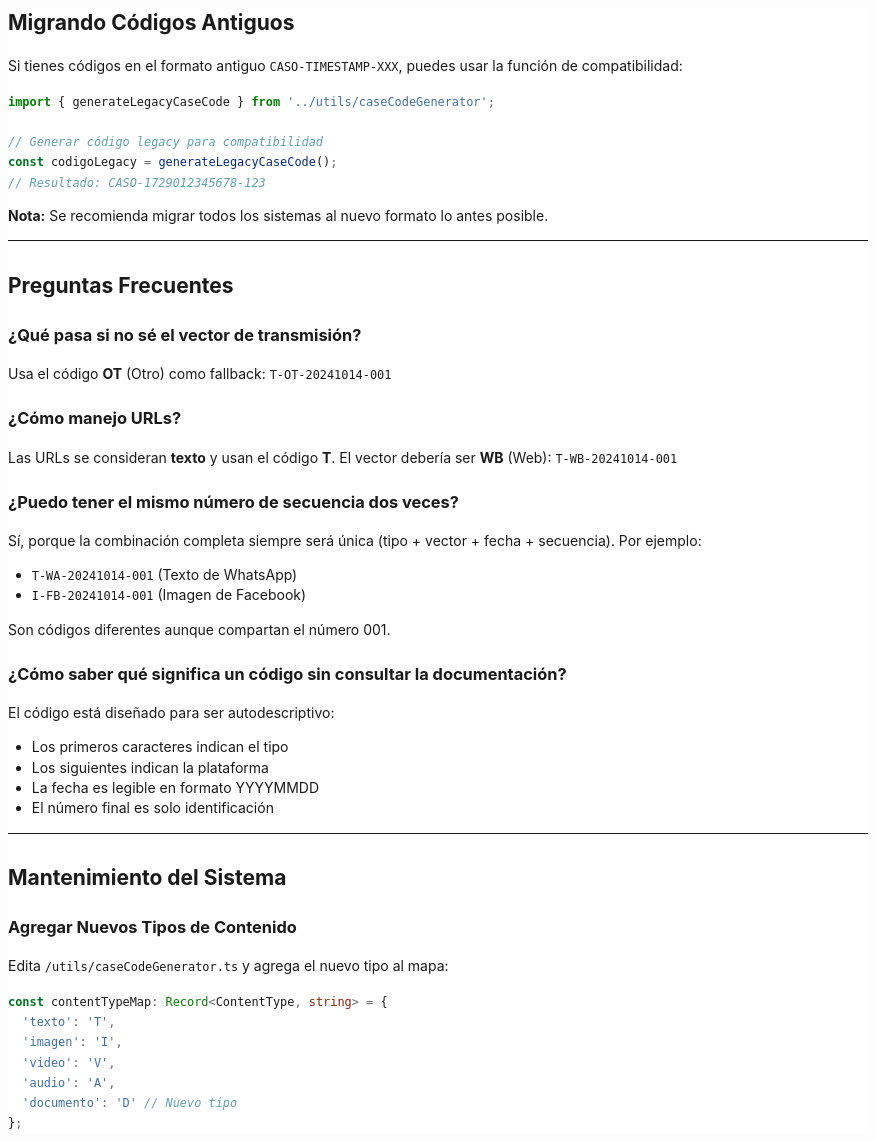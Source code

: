 
## Migrando Códigos Antiguos

Si tienes códigos en el formato antiguo `CASO-TIMESTAMP-XXX`, puedes usar la función de compatibilidad:

```typescript
import { generateLegacyCaseCode } from '../utils/caseCodeGenerator';

// Generar código legacy para compatibilidad
const codigoLegacy = generateLegacyCaseCode();
// Resultado: CASO-1729012345678-123
```

**Nota:** Se recomienda migrar todos los sistemas al nuevo formato lo antes posible.

---

## Preguntas Frecuentes

### ¿Qué pasa si no sé el vector de transmisión?
Usa el código **OT** (Otro) como fallback: `T-OT-20241014-001`

### ¿Cómo manejo URLs?
Las URLs se consideran **texto** y usan el código **T**. El vector debería ser **WB** (Web): `T-WB-20241014-001`

### ¿Puedo tener el mismo número de secuencia dos veces?
Sí, porque la combinación completa siempre será única (tipo + vector + fecha + secuencia). Por ejemplo:
- `T-WA-20241014-001` (Texto de WhatsApp)
- `I-FB-20241014-001` (Imagen de Facebook)

Son códigos diferentes aunque compartan el número 001.

### ¿Cómo saber qué significa un código sin consultar la documentación?
El código está diseñado para ser autodescriptivo:
- Los primeros caracteres indican el tipo
- Los siguientes indican la plataforma
- La fecha es legible en formato YYYYMMDD
- El número final es solo identificación

---

## Mantenimiento del Sistema

### Agregar Nuevos Tipos de Contenido
Edita `/utils/caseCodeGenerator.ts` y agrega el nuevo tipo al mapa:

```typescript
const contentTypeMap: Record<ContentType, string> = {
  'texto': 'T',
  'imagen': 'I',
  'video': 'V',
  'audio': 'A',
  'documento': 'D' // Nuevo tipo
};
```
